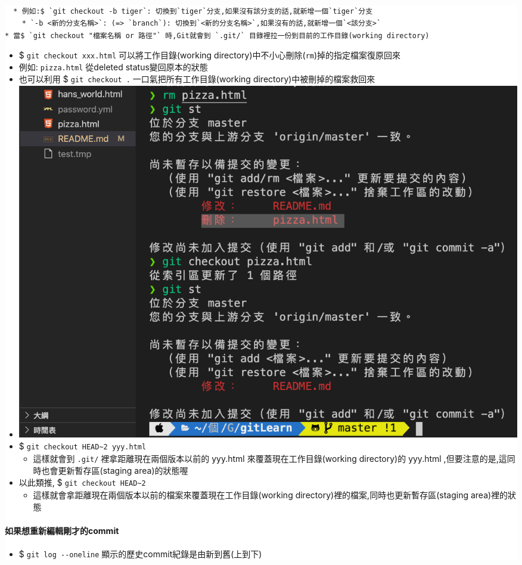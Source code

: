       * 例如:$ `git checkout -b tiger`: 切換到`tiger`分支,如果沒有該分支的話,就新增一個`tiger`分支
        * `-b <新的分支名稱>`: (=> `branch`): 切換到`<新的分支名稱>`,如果沒有的話,就新增一個`<該分支>`
    * 當$ `git checkout "檔案名稱 or 路徑"` 時,Git就會到 `.git/` 目錄裡拉一份到目前的工作目錄(working directory)
  + $ `git checkout xxx.html` 可以將工作目錄(working directory)中不小心刪除(`rm`)掉的指定檔案復原回來
  + 例如: `pizza.html` 從deleted status變回原本的狀態
  + 也可以利用 $ `git checkout .` 一口氣把所有工作目錄(working directory)中被刪掉的檔案救回來
  + ![git checkout復原工作目錄不小心rm的檔案圖解說明](../assets/pics/git/git%20checkout復原工作目錄不小心rm的檔案圖解說明.png)
  + $ `git checkout HEAD~2 yyy.html`
    * 這樣就會到 `.git/` 裡拿距離現在兩個版本以前的 yyy.html 來覆蓋現在工作目錄(working directory)的 yyy.html ,但要注意的是,這同時也會更新暫存區(staging area)的狀態喔 
  + 以此類推, $ `git checkout HEAD~2`
    * 這樣就會拿距離現在兩個版本以前的檔案來覆蓋現在工作目錄(working directory)裡的檔案,同時也更新暫存區(staging area)裡的狀態
#### 如果想重新編輯剛才的commit
  + $ `git log --oneline` 顯示的歷史commit紀錄是由新到舊(上到下)